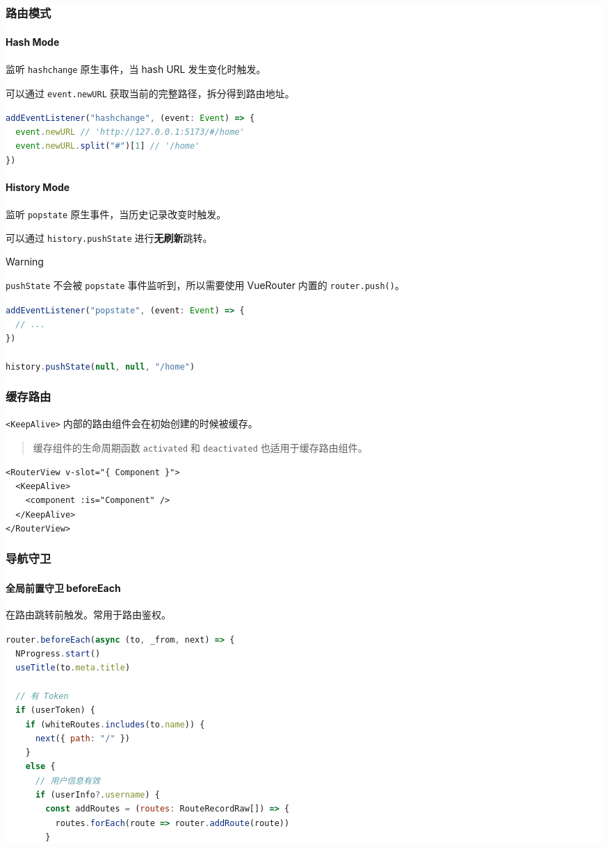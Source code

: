 ### 路由模式

#### Hash Mode

监听 `hashchange` 原生事件，当 hash URL 发生变化时触发。

可以通过 `event.newURL` 获取当前的完整路径，拆分得到路由地址。

```ts
addEventListener("hashchange", (event: Event) => {
  event.newURL // 'http://127.0.0.1:5173/#/home'
  event.newURL.split("#")[1] // '/home'
})
```

#### History Mode

监听 `popstate` 原生事件，当历史记录改变时触发。

可以通过 `history.pushState` 进行**无刷新**跳转。

> [!warning]
>
> `pushState` 不会被 `popstate` 事件监听到，所以需要使用 VueRouter 内置的 `router.push()`。

```ts
addEventListener("popstate", (event: Event) => {
  // ...
})

history.pushState(null, null, "/home")
```

### 缓存路由

`<KeepAlive>` 内部的路由组件会在初始创建的时候被缓存。

> 缓存组件的生命周期函数 `activated` 和 `deactivated` 也适用于缓存路由组件。

```vue
<RouterView v-slot="{ Component }">
  <KeepAlive>
    <component :is="Component" />
  </KeepAlive>
</RouterView>
```

### 导航守卫

#### 全局前置守卫 beforeEach

在路由跳转前触发。常用于路由鉴权。

```js
router.beforeEach(async (to, _from, next) => {
  NProgress.start()
  useTitle(to.meta.title)
  
  // 有 Token
  if (userToken) {
    if (whiteRoutes.includes(to.name)) {
      next({ path: "/" })
    }
    else {
      // 用户信息有效
      if (userInfo?.username) {
        const addRoutes = (routes: RouteRecordRaw[]) => {
          routes.forEach(route => router.addRoute(route))
        }
```